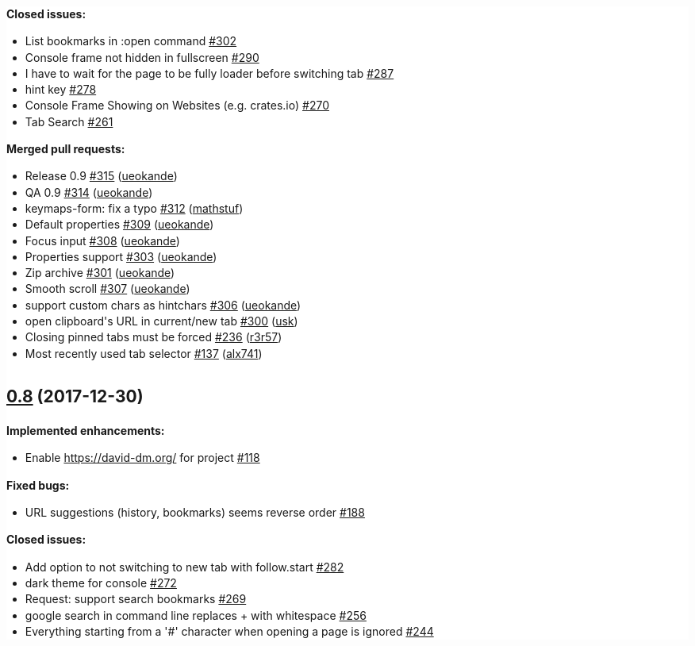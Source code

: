 **Closed issues:**

- List bookmarks in :open command [\#302](https://github.com/ueokande/vim-vixen/issues/302)
- Console frame not hidden in fullscreen  [\#290](https://github.com/ueokande/vim-vixen/issues/290)
- I have to wait for the page to be fully loader before switching tab [\#287](https://github.com/ueokande/vim-vixen/issues/287)
- hint key [\#278](https://github.com/ueokande/vim-vixen/issues/278)
- Console Frame Showing on Websites \(e.g. crates.io\) [\#270](https://github.com/ueokande/vim-vixen/issues/270)
- Tab Search [\#261](https://github.com/ueokande/vim-vixen/issues/261)

**Merged pull requests:**

- Release 0.9 [\#315](https://github.com/ueokande/vim-vixen/pull/315) ([ueokande](https://github.com/ueokande))
- QA 0.9 [\#314](https://github.com/ueokande/vim-vixen/pull/314) ([ueokande](https://github.com/ueokande))
- keymaps-form: fix a typo [\#312](https://github.com/ueokande/vim-vixen/pull/312) ([mathstuf](https://github.com/mathstuf))
- Default properties [\#309](https://github.com/ueokande/vim-vixen/pull/309) ([ueokande](https://github.com/ueokande))
- Focus input [\#308](https://github.com/ueokande/vim-vixen/pull/308) ([ueokande](https://github.com/ueokande))
- Properties support [\#303](https://github.com/ueokande/vim-vixen/pull/303) ([ueokande](https://github.com/ueokande))
- Zip archive [\#301](https://github.com/ueokande/vim-vixen/pull/301) ([ueokande](https://github.com/ueokande))
- Smooth scroll [\#307](https://github.com/ueokande/vim-vixen/pull/307) ([ueokande](https://github.com/ueokande))
- support custom chars as hintchars [\#306](https://github.com/ueokande/vim-vixen/pull/306) ([ueokande](https://github.com/ueokande))
- open clipboard's URL in current/new tab [\#300](https://github.com/ueokande/vim-vixen/pull/300) ([usk](https://github.com/usk))
- Closing pinned tabs must be forced [\#236](https://github.com/ueokande/vim-vixen/pull/236) ([r3r57](https://github.com/r3r57))
- Most recently used tab selector [\#137](https://github.com/ueokande/vim-vixen/pull/137) ([alx741](https://github.com/alx741))

## [0.8](https://github.com/ueokande/vim-vixen/tree/0.8) (2017-12-30)

**Implemented enhancements:**

- Enable https://david-dm.org/ for project [\#118](https://github.com/ueokande/vim-vixen/issues/118)

**Fixed bugs:**

- URL suggestions \(history, bookmarks\) seems reverse order [\#188](https://github.com/ueokande/vim-vixen/issues/188)

**Closed issues:**

- Add option to not switching to new tab with follow.start [\#282](https://github.com/ueokande/vim-vixen/issues/282)
- dark theme for console [\#272](https://github.com/ueokande/vim-vixen/issues/272)
- Request: support search bookmarks [\#269](https://github.com/ueokande/vim-vixen/issues/269)
- google search in command line replaces + with whitespace [\#256](https://github.com/ueokande/vim-vixen/issues/256)
- Everything starting from a '\#' character when opening a page is ignored [\#244](https://github.com/ueokande/vim-vixen/issues/244)
